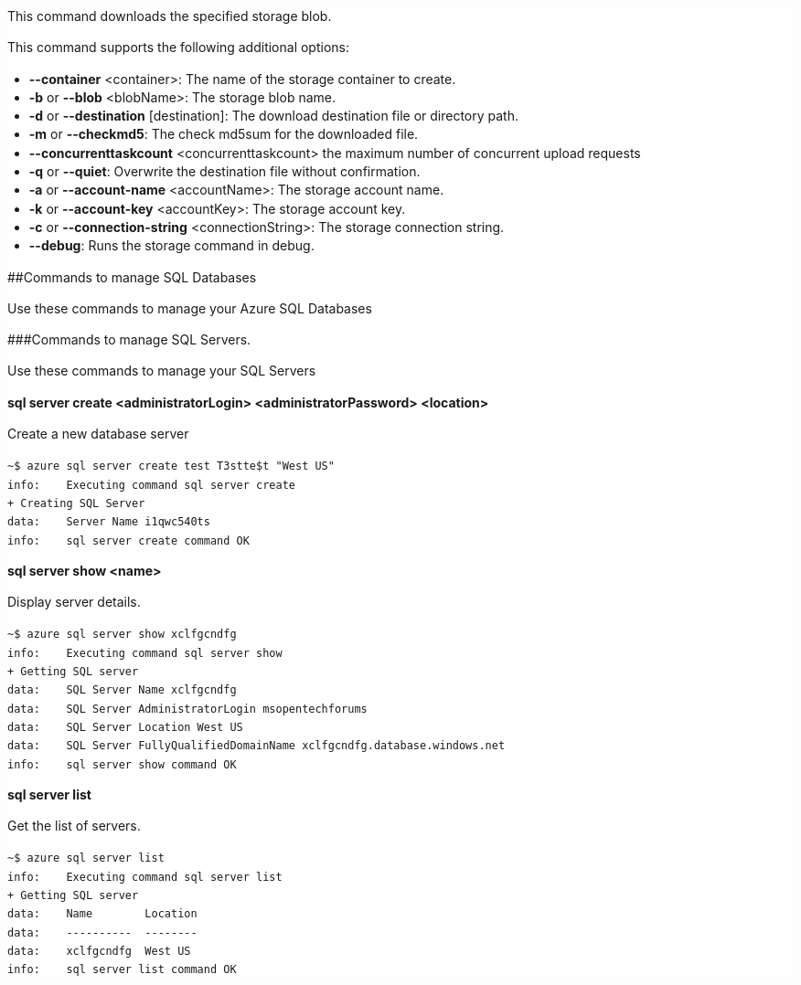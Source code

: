 This command downloads the specified storage blob.

This command supports the following additional options:

+ **--container** &lt;container>: The name of the storage container to create.
+ **-b** or **--blob** &lt;blobName>: The storage blob name.
+ **-d** or **--destination** [destination]: The download destination file or directory path.
+ **-m** or **--checkmd5**: The check md5sum for the downloaded file.
+ **--concurrenttaskcount** &lt;concurrenttaskcount>  the maximum number of concurrent upload requests
+ **-q** or **--quiet**: Overwrite the destination file without confirmation.
+ **-a** or **--account-name** &lt;accountName>: The storage account name.
+ **-k** or **--account-key** &lt;accountKey>: The storage account key.
+ **-c** or **--connection-string** &lt;connectionString>: The storage connection string.
+ **--debug**: Runs the storage command in debug.

##<a name ="Commands_to_manage_sql"></a>Commands to manage SQL Databases

Use these commands to manage your Azure SQL Databases

###Commands to manage SQL Servers.

Use these commands to manage your SQL Servers

**sql server create &lt;administratorLogin> &lt;administratorPassword> &lt;location>**

Create a new database server

	~$ azure sql server create test T3stte$t "West US"
	info:    Executing command sql server create
	+ Creating SQL Server
	data:    Server Name i1qwc540ts
	info:    sql server create command OK

**sql server show &lt;name>**

Display server details.

	~$ azure sql server show xclfgcndfg
	info:    Executing command sql server show
	+ Getting SQL server
	data:    SQL Server Name xclfgcndfg
	data:    SQL Server AdministratorLogin msopentechforums
	data:    SQL Server Location West US
	data:    SQL Server FullyQualifiedDomainName xclfgcndfg.database.windows.net
	info:    sql server show command OK

**sql server list**

Get the list of servers.

	~$ azure sql server list
	info:    Executing command sql server list
	+ Getting SQL server
	data:    Name        Location
	data:    ----------  --------
	data:    xclfgcndfg  West US
	info:    sql server list command OK
